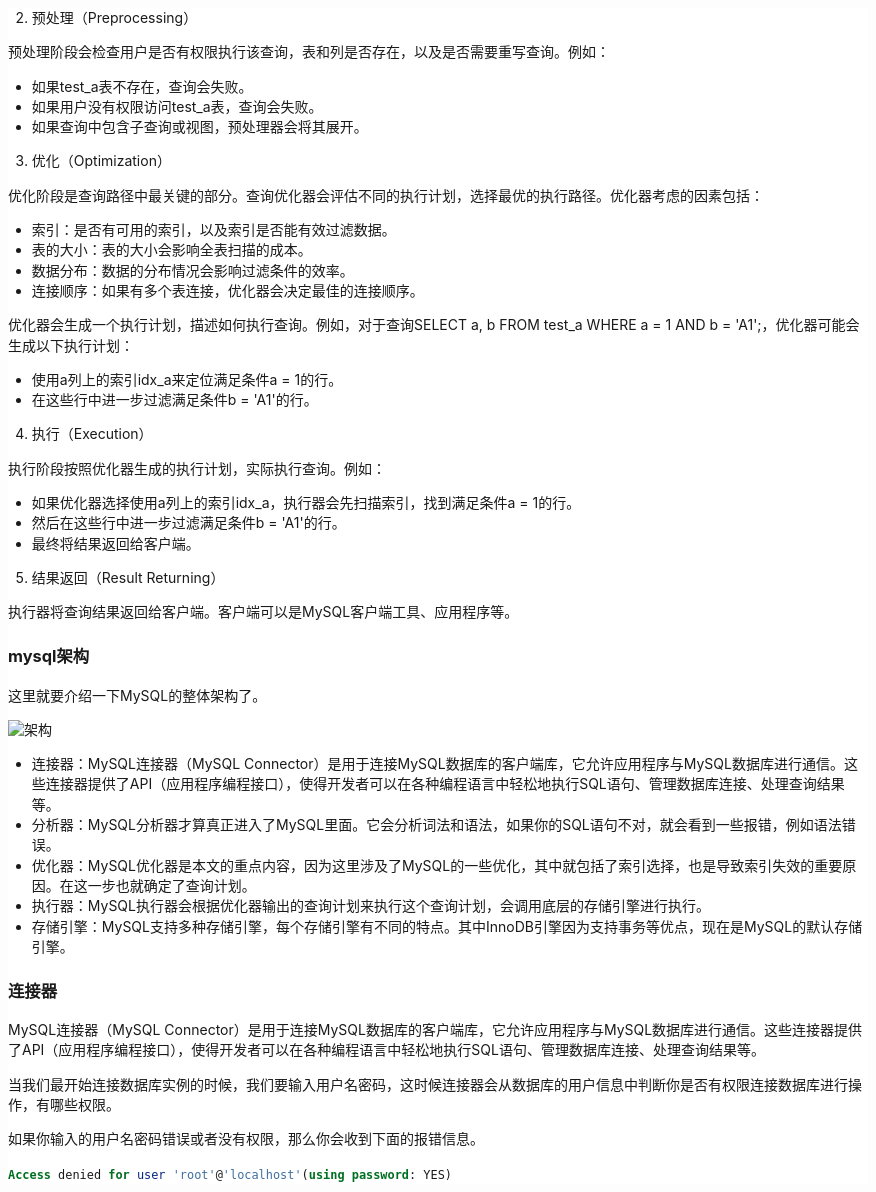 2. 预处理（Preprocessing）

预处理阶段会检查用户是否有权限执行该查询，表和列是否存在，以及是否需要重写查询。例如：

- 如果test_a表不存在，查询会失败。
- 如果用户没有权限访问test_a表，查询会失败。
- 如果查询中包含子查询或视图，预处理器会将其展开。

3. 优化（Optimization）

优化阶段是查询路径中最关键的部分。查询优化器会评估不同的执行计划，选择最优的执行路径。优化器考虑的因素包括：

- 索引：是否有可用的索引，以及索引是否能有效过滤数据。
- 表的大小：表的大小会影响全表扫描的成本。
- 数据分布：数据的分布情况会影响过滤条件的效率。
- 连接顺序：如果有多个表连接，优化器会决定最佳的连接顺序。

优化器会生成一个执行计划，描述如何执行查询。例如，对于查询SELECT a, b FROM test_a WHERE a = 1 AND b = 'A1';，优化器可能会生成以下执行计划：

- 使用a列上的索引idx_a来定位满足条件a = 1的行。
- 在这些行中进一步过滤满足条件b = 'A1'的行。

4. 执行（Execution）

执行阶段按照优化器生成的执行计划，实际执行查询。例如：

- 如果优化器选择使用a列上的索引idx_a，执行器会先扫描索引，找到满足条件a = 1的行。
- 然后在这些行中进一步过滤满足条件b = 'A1'的行。
- 最终将结果返回给客户端。

5. 结果返回（Result Returning）

执行器将查询结果返回给客户端。客户端可以是MySQL客户端工具、应用程序等。

### mysql架构

这里就要介绍一下MySQL的整体架构了。

![架构](https://thepatterraining.github.io/images/mysql/mysql2-1.png)

- 连接器：MySQL连接器（MySQL Connector）是用于连接MySQL数据库的客户端库，它允许应用程序与MySQL数据库进行通信。这些连接器提供了API（应用程序编程接口），使得开发者可以在各种编程语言中轻松地执行SQL语句、管理数据库连接、处理查询结果等。
- 分析器：MySQL分析器才算真正进入了MySQL里面。它会分析词法和语法，如果你的SQL语句不对，就会看到一些报错，例如语法错误。
- 优化器：MySQL优化器是本文的重点内容，因为这里涉及了MySQL的一些优化，其中就包括了索引选择，也是导致索引失效的重要原因。在这一步也就确定了查询计划。
- 执行器：MySQL执行器会根据优化器输出的查询计划来执行这个查询计划，会调用底层的存储引擎进行执行。
- 存储引擎：MySQL支持多种存储引擎，每个存储引擎有不同的特点。其中InnoDB引擎因为支持事务等优点，现在是MySQL的默认存储引擎。

### 连接器

MySQL连接器（MySQL Connector）是用于连接MySQL数据库的客户端库，它允许应用程序与MySQL数据库进行通信。这些连接器提供了API（应用程序编程接口），使得开发者可以在各种编程语言中轻松地执行SQL语句、管理数据库连接、处理查询结果等。

当我们最开始连接数据库实例的时候，我们要输入用户名密码，这时候连接器会从数据库的用户信息中判断你是否有权限连接数据库进行操作，有哪些权限。

如果你输入的用户名密码错误或者没有权限，那么你会收到下面的报错信息。

```sql
Access denied for user 'root'@'localhost'(using password: YES)
```
